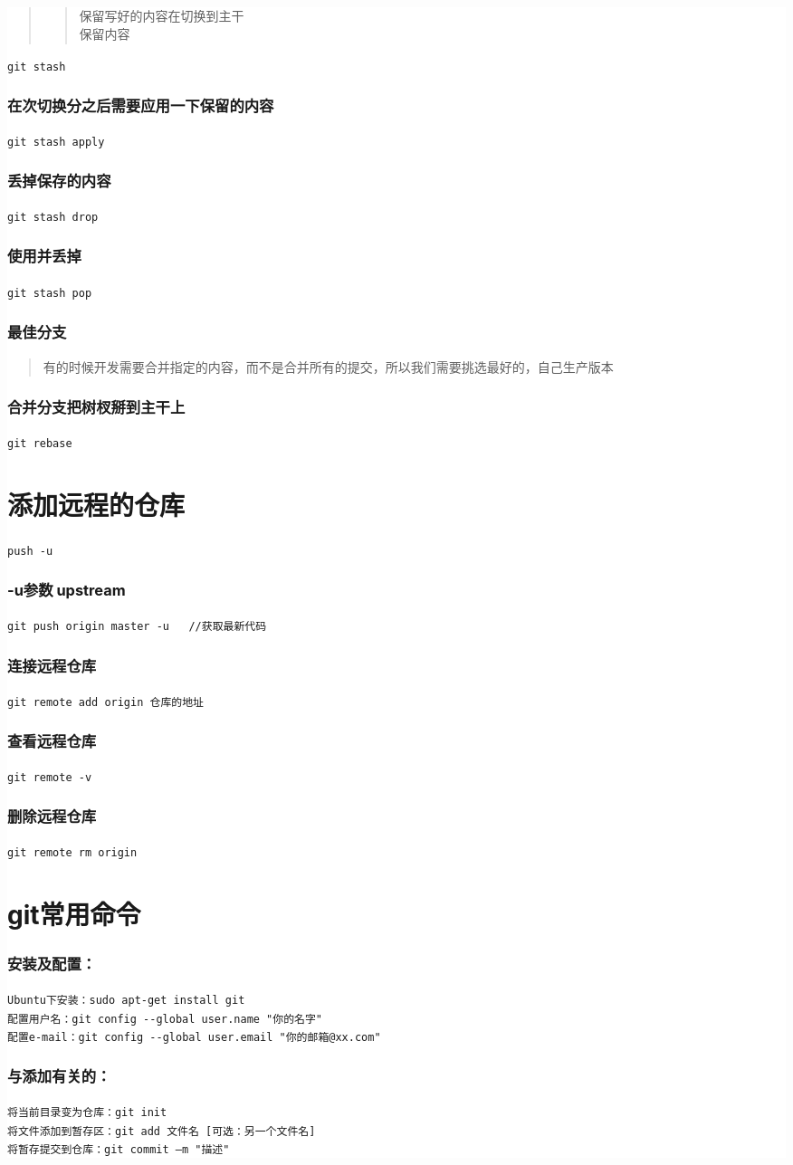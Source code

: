 >> 保留写好的内容在切换到主干<br>
>> 保留内容
```shell
git stash 
```
### 在次切换分之后需要应用一下保留的内容
```shell
git stash apply
```
### 丢掉保存的内容
```shell
git stash drop
```
### 使用并丢掉
```shell
git stash pop
```
### 最佳分支
> 有的时候开发需要合并指定的内容，而不是合并所有的提交，所以我们需要挑选最好的，自己生产版本

### 合并分支把树杈掰到主干上
```shell
git rebase
```
# 添加远程的仓库
```shell
push -u
```
### -u参数 upstream
```shell
git push origin master -u   //获取最新代码
```
### 连接远程仓库
```shell
git remote add origin 仓库的地址
```
### 查看远程仓库
```shell
git remote -v
```
### 删除远程仓库
```shell
git remote rm origin
```

# git常用命令
### 安装及配置：
```shell
Ubuntu下安装：sudo apt-get install git
配置用户名：git config --global user.name "你的名字"
配置e-mail：git config --global user.email "你的邮箱@xx.com"
```
### 与添加有关的：
```shell
将当前目录变为仓库：git init
将文件添加到暂存区：git add 文件名 [可选：另一个文件名]
将暂存提交到仓库：git commit –m "描述"
```